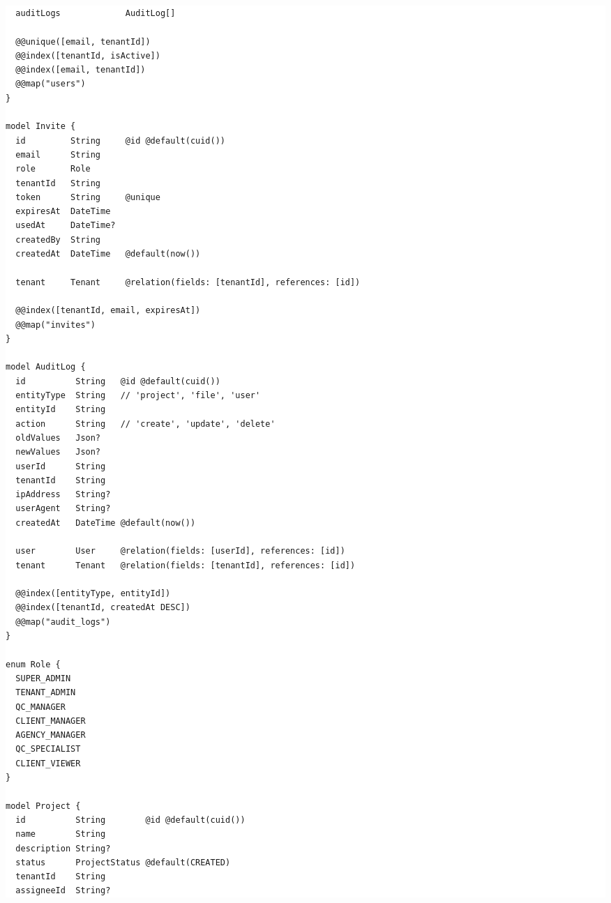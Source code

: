 ```prisma
  auditLogs             AuditLog[]
  
  @@unique([email, tenantId])
  @@index([tenantId, isActive])
  @@index([email, tenantId])
  @@map("users")
}

model Invite {
  id         String     @id @default(cuid())
  email      String
  role       Role
  tenantId   String
  token      String     @unique
  expiresAt  DateTime
  usedAt     DateTime?
  createdBy  String
  createdAt  DateTime   @default(now())
  
  tenant     Tenant     @relation(fields: [tenantId], references: [id])
  
  @@index([tenantId, email, expiresAt])
  @@map("invites")
}

model AuditLog {
  id          String   @id @default(cuid())
  entityType  String   // 'project', 'file', 'user'
  entityId    String
  action      String   // 'create', 'update', 'delete'
  oldValues   Json?
  newValues   Json?
  userId      String
  tenantId    String
  ipAddress   String?
  userAgent   String?
  createdAt   DateTime @default(now())
  
  user        User     @relation(fields: [userId], references: [id])
  tenant      Tenant   @relation(fields: [tenantId], references: [id])
  
  @@index([entityType, entityId])
  @@index([tenantId, createdAt DESC])
  @@map("audit_logs")
}

enum Role {
  SUPER_ADMIN
  TENANT_ADMIN
  QC_MANAGER
  CLIENT_MANAGER
  AGENCY_MANAGER
  QC_SPECIALIST
  CLIENT_VIEWER
}

model Project {
  id          String        @id @default(cuid())
  name        String
  description String?
  status      ProjectStatus @default(CREATED)
  tenantId    String
  assigneeId  String?
```